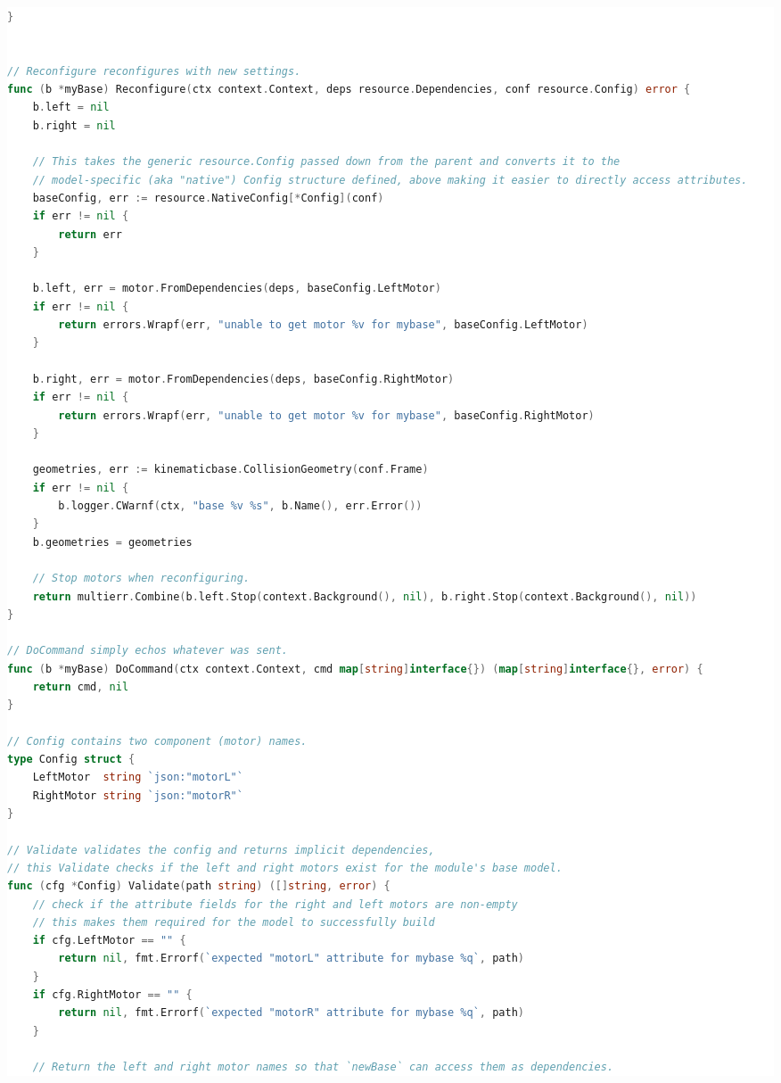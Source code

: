 ```go {class="line-numbers linkable-line-numbers"}
}


// Reconfigure reconfigures with new settings.
func (b *myBase) Reconfigure(ctx context.Context, deps resource.Dependencies, conf resource.Config) error {
    b.left = nil
    b.right = nil

    // This takes the generic resource.Config passed down from the parent and converts it to the
    // model-specific (aka "native") Config structure defined, above making it easier to directly access attributes.
    baseConfig, err := resource.NativeConfig[*Config](conf)
    if err != nil {
        return err
    }

    b.left, err = motor.FromDependencies(deps, baseConfig.LeftMotor)
    if err != nil {
        return errors.Wrapf(err, "unable to get motor %v for mybase", baseConfig.LeftMotor)
    }

    b.right, err = motor.FromDependencies(deps, baseConfig.RightMotor)
    if err != nil {
        return errors.Wrapf(err, "unable to get motor %v for mybase", baseConfig.RightMotor)
    }

    geometries, err := kinematicbase.CollisionGeometry(conf.Frame)
    if err != nil {
        b.logger.CWarnf(ctx, "base %v %s", b.Name(), err.Error())
    }
    b.geometries = geometries

    // Stop motors when reconfiguring.
    return multierr.Combine(b.left.Stop(context.Background(), nil), b.right.Stop(context.Background(), nil))
}

// DoCommand simply echos whatever was sent.
func (b *myBase) DoCommand(ctx context.Context, cmd map[string]interface{}) (map[string]interface{}, error) {
    return cmd, nil
}

// Config contains two component (motor) names.
type Config struct {
    LeftMotor  string `json:"motorL"`
    RightMotor string `json:"motorR"`
}

// Validate validates the config and returns implicit dependencies,
// this Validate checks if the left and right motors exist for the module's base model.
func (cfg *Config) Validate(path string) ([]string, error) {
    // check if the attribute fields for the right and left motors are non-empty
    // this makes them required for the model to successfully build
    if cfg.LeftMotor == "" {
        return nil, fmt.Errorf(`expected "motorL" attribute for mybase %q`, path)
    }
    if cfg.RightMotor == "" {
        return nil, fmt.Errorf(`expected "motorR" attribute for mybase %q`, path)
    }

    // Return the left and right motor names so that `newBase` can access them as dependencies.
```